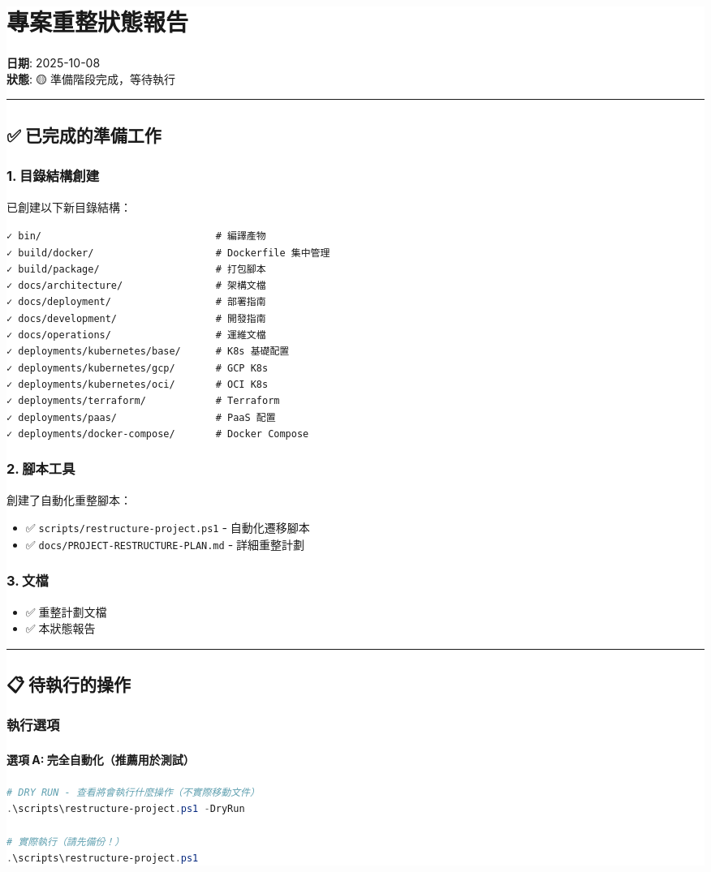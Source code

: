 # 專案重整狀態報告

**日期**: 2025-10-08  
**狀態**: 🟡 準備階段完成，等待執行

---

## ✅ 已完成的準備工作

### 1. 目錄結構創建
已創建以下新目錄結構：

```
✓ bin/                              # 編譯產物
✓ build/docker/                     # Dockerfile 集中管理
✓ build/package/                    # 打包腳本
✓ docs/architecture/                # 架構文檔
✓ docs/deployment/                  # 部署指南
✓ docs/development/                 # 開發指南
✓ docs/operations/                  # 運維文檔
✓ deployments/kubernetes/base/      # K8s 基礎配置
✓ deployments/kubernetes/gcp/       # GCP K8s
✓ deployments/kubernetes/oci/       # OCI K8s
✓ deployments/terraform/            # Terraform
✓ deployments/paas/                 # PaaS 配置
✓ deployments/docker-compose/       # Docker Compose
```

### 2. 腳本工具
創建了自動化重整腳本：
- ✅ `scripts/restructure-project.ps1` - 自動化遷移腳本
- ✅ `docs/PROJECT-RESTRUCTURE-PLAN.md` - 詳細重整計劃

### 3. 文檔
- ✅ 重整計劃文檔
- ✅ 本狀態報告

---

## 📋 待執行的操作

### 執行選項

#### 選項 A: 完全自動化（推薦用於測試）

```powershell
# DRY RUN - 查看將會執行什麼操作（不實際移動文件）
.\scripts\restructure-project.ps1 -DryRun

# 實際執行（請先備份！）
.\scripts\restructure-project.ps1
```
